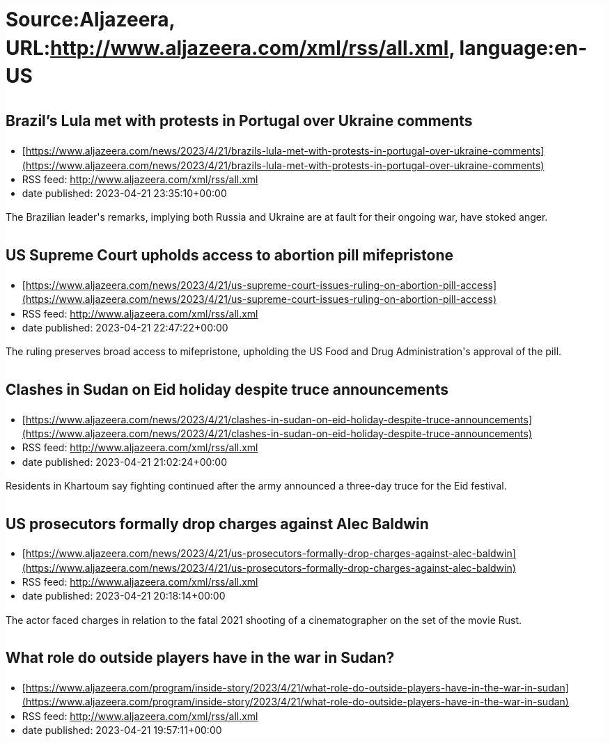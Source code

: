 # Source:Aljazeera, URL:http://www.aljazeera.com/xml/rss/all.xml, language:en-US

## Brazil’s Lula met with protests in Portugal over Ukraine comments
 - [https://www.aljazeera.com/news/2023/4/21/brazils-lula-met-with-protests-in-portugal-over-ukraine-comments](https://www.aljazeera.com/news/2023/4/21/brazils-lula-met-with-protests-in-portugal-over-ukraine-comments)
 - RSS feed: http://www.aljazeera.com/xml/rss/all.xml
 - date published: 2023-04-21 23:35:10+00:00

The Brazilian leader&#039;s remarks, implying both Russia and Ukraine are at fault for their ongoing war, have stoked anger.

## US Supreme Court upholds access to abortion pill mifepristone
 - [https://www.aljazeera.com/news/2023/4/21/us-supreme-court-issues-ruling-on-abortion-pill-access](https://www.aljazeera.com/news/2023/4/21/us-supreme-court-issues-ruling-on-abortion-pill-access)
 - RSS feed: http://www.aljazeera.com/xml/rss/all.xml
 - date published: 2023-04-21 22:47:22+00:00

The ruling preserves broad access to mifepristone, upholding the US Food and Drug Administration&#039;s approval of the pill.

## Clashes in Sudan on Eid holiday despite truce announcements
 - [https://www.aljazeera.com/news/2023/4/21/clashes-in-sudan-on-eid-holiday-despite-truce-announcements](https://www.aljazeera.com/news/2023/4/21/clashes-in-sudan-on-eid-holiday-despite-truce-announcements)
 - RSS feed: http://www.aljazeera.com/xml/rss/all.xml
 - date published: 2023-04-21 21:02:24+00:00

Residents in Khartoum say fighting continued after the army announced a three-day truce for the Eid festival.

## US prosecutors formally drop charges against Alec Baldwin
 - [https://www.aljazeera.com/news/2023/4/21/us-prosecutors-formally-drop-charges-against-alec-baldwin](https://www.aljazeera.com/news/2023/4/21/us-prosecutors-formally-drop-charges-against-alec-baldwin)
 - RSS feed: http://www.aljazeera.com/xml/rss/all.xml
 - date published: 2023-04-21 20:18:14+00:00

The actor faced charges in relation to the fatal 2021 shooting of a cinematographer on the set of the movie Rust.

## What role do outside players have in the war in Sudan?
 - [https://www.aljazeera.com/program/inside-story/2023/4/21/what-role-do-outside-players-have-in-the-war-in-sudan](https://www.aljazeera.com/program/inside-story/2023/4/21/what-role-do-outside-players-have-in-the-war-in-sudan)
 - RSS feed: http://www.aljazeera.com/xml/rss/all.xml
 - date published: 2023-04-21 19:57:11+00:00
